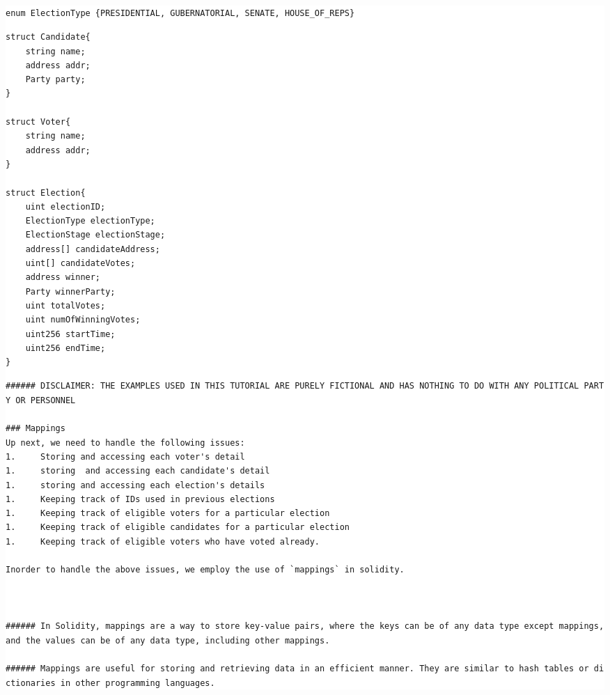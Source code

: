 ```enum ElectionType {PRESIDENTIAL, GUBERNATORIAL, SENATE, HOUSE_OF_REPS}```

    struct Candidate{
        string name;
        address addr;
        Party party;
    }

    struct Voter{
        string name;
        address addr;
    }

    struct Election{
        uint electionID;
        ElectionType electionType;
        ElectionStage electionStage;
        address[] candidateAddress;
        uint[] candidateVotes;
        address winner;
        Party winnerParty;
        uint totalVotes;
        uint numOfWinningVotes;
        uint256 startTime;
        uint256 endTime;
    }
```
###### DISCLAIMER: THE EXAMPLES USED IN THIS TUTORIAL ARE PURELY FICTIONAL AND HAS NOTHING TO DO WITH ANY POLITICAL PARTY OR PERSONNEL

### Mappings
Up next, we need to handle the following issues:
1.     Storing and accessing each voter's detail
1.     storing  and accessing each candidate's detail
1.     storing and accessing each election's details
1.     Keeping track of IDs used in previous elections
1.     Keeping track of eligible voters for a particular election
1.     Keeping track of eligible candidates for a particular election
1.     Keeping track of eligible voters who have voted already.

Inorder to handle the above issues, we employ the use of `mappings` in solidity.



###### In Solidity, mappings are a way to store key-value pairs, where the keys can be of any data type except mappings, and the values can be of any data type, including other mappings.

###### Mappings are useful for storing and retrieving data in an efficient manner. They are similar to hash tables or dictionaries in other programming languages.
